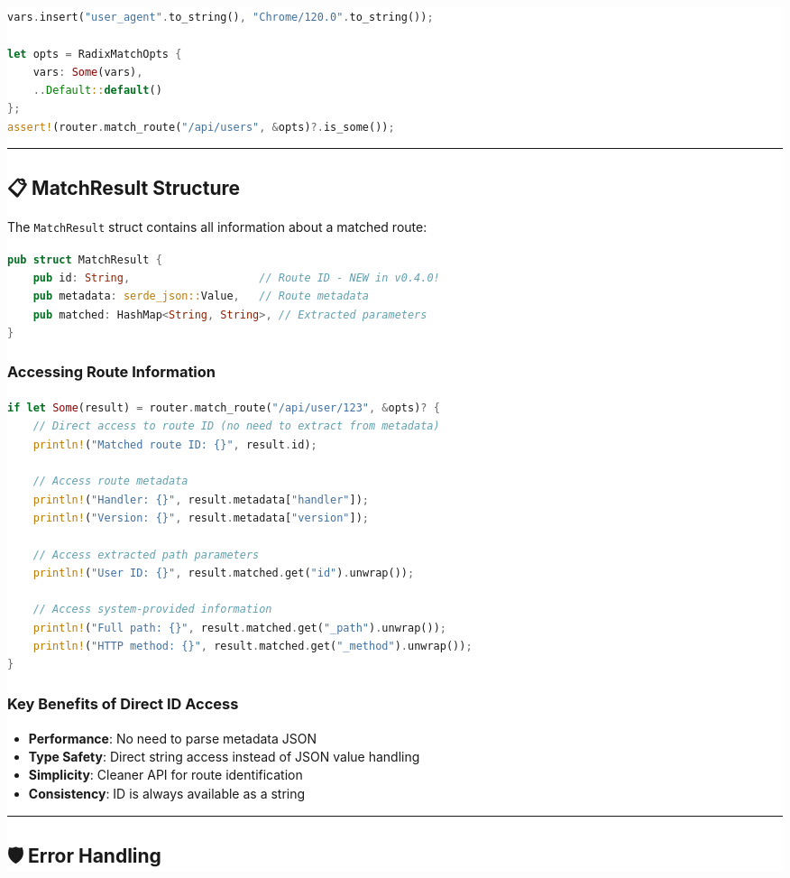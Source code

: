 ```rust
vars.insert("user_agent".to_string(), "Chrome/120.0".to_string());

let opts = RadixMatchOpts {
    vars: Some(vars),
    ..Default::default()
};
assert!(router.match_route("/api/users", &opts)?.is_some());
```

---

## 📋 MatchResult Structure

The `MatchResult` struct contains all information about a matched route:

```rust
pub struct MatchResult {
    pub id: String,                    // Route ID - NEW in v0.4.0!
    pub metadata: serde_json::Value,   // Route metadata
    pub matched: HashMap<String, String>, // Extracted parameters
}
```

### Accessing Route Information

```rust
if let Some(result) = router.match_route("/api/user/123", &opts)? {
    // Direct access to route ID (no need to extract from metadata)
    println!("Matched route ID: {}", result.id);
    
    // Access route metadata
    println!("Handler: {}", result.metadata["handler"]);
    println!("Version: {}", result.metadata["version"]);
    
    // Access extracted path parameters
    println!("User ID: {}", result.matched.get("id").unwrap());
    
    // Access system-provided information
    println!("Full path: {}", result.matched.get("_path").unwrap());
    println!("HTTP method: {}", result.matched.get("_method").unwrap());
}
```

### Key Benefits of Direct ID Access

- **Performance**: No need to parse metadata JSON
- **Type Safety**: Direct string access instead of JSON value handling
- **Simplicity**: Cleaner API for route identification
- **Consistency**: ID is always available as a string

---

## 🛡️ Error Handling
